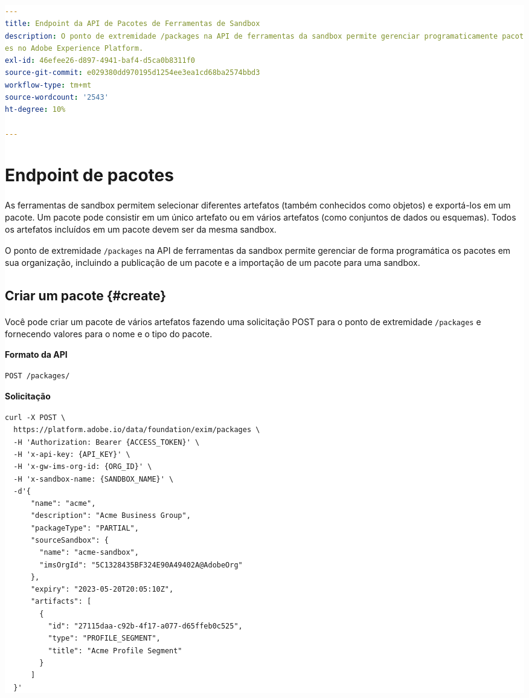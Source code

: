 ```yaml
---
title: Endpoint da API de Pacotes de Ferramentas de Sandbox
description: O ponto de extremidade /packages na API de ferramentas da sandbox permite gerenciar programaticamente pacotes no Adobe Experience Platform.
exl-id: 46efee26-d897-4941-baf4-d5ca0b8311f0
source-git-commit: e029380dd970195d1254ee3ea1cd68ba2574bbd3
workflow-type: tm+mt
source-wordcount: '2543'
ht-degree: 10%

---
```


# Endpoint de pacotes

As ferramentas de sandbox permitem selecionar diferentes artefatos (também conhecidos como objetos) e exportá-los em um pacote. Um pacote pode consistir em um único artefato ou em vários artefatos (como conjuntos de dados ou esquemas). Todos os artefatos incluídos em um pacote devem ser da mesma sandbox.

O ponto de extremidade `/packages` na API de ferramentas da sandbox permite gerenciar de forma programática os pacotes em sua organização, incluindo a publicação de um pacote e a importação de um pacote para uma sandbox.

## Criar um pacote {#create}

Você pode criar um pacote de vários artefatos fazendo uma solicitação POST para o ponto de extremidade `/packages` e fornecendo valores para o nome e o tipo do pacote.

**Formato da API**

```http
POST /packages/
```

**Solicitação**

```shell
curl -X POST \
  https://platform.adobe.io/data/foundation/exim/packages \
  -H 'Authorization: Bearer {ACCESS_TOKEN}' \
  -H 'x-api-key: {API_KEY}' \
  -H 'x-gw-ims-org-id: {ORG_ID}' \
  -H 'x-sandbox-name: {SANDBOX_NAME}' \
  -d'{
      "name": "acme",
      "description": "Acme Business Group",
      "packageType": "PARTIAL",    
      "sourceSandbox": {
        "name": "acme-sandbox",
        "imsOrgId": "5C1328435BF324E90A49402A@AdobeOrg"
      },
      "expiry": "2023-05-20T20:05:10Z",
      "artifacts": [
        {
          "id": "27115daa-c92b-4f17-a077-d65ffeb0c525",
          "type": "PROFILE_SEGMENT",
          "title": "Acme Profile Segment"
        }      
      ]
  }'
```
